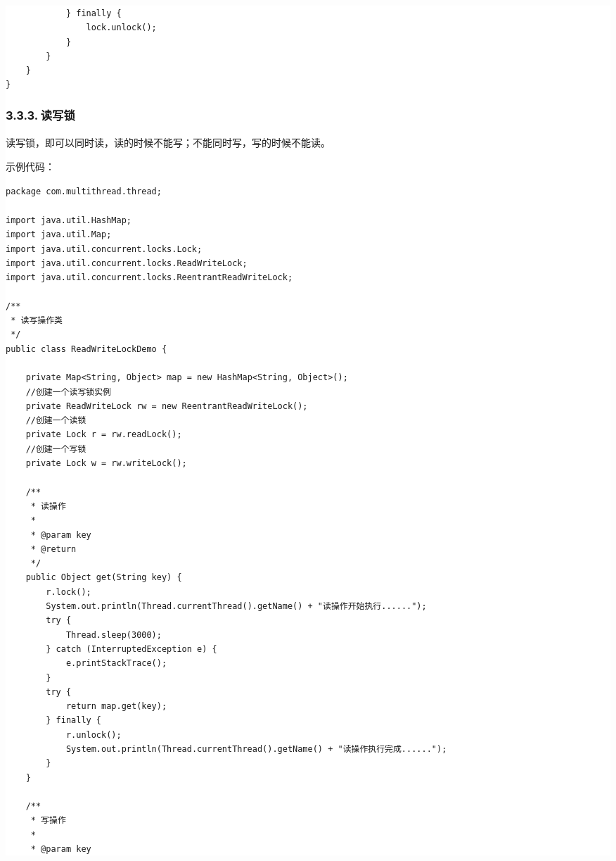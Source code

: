 ```
            } finally {
                lock.unlock();
            }
        }
    }
}
```

 

 

### 3.3.3.   读写锁

读写锁，即可以同时读，读的时候不能写；不能同时写，写的时候不能读。

示例代码：

```
package com.multithread.thread;

import java.util.HashMap;
import java.util.Map;
import java.util.concurrent.locks.Lock;
import java.util.concurrent.locks.ReadWriteLock;
import java.util.concurrent.locks.ReentrantReadWriteLock;

/**
 * 读写操作类
 */
public class ReadWriteLockDemo {

    private Map<String, Object> map = new HashMap<String, Object>();
    //创建一个读写锁实例
    private ReadWriteLock rw = new ReentrantReadWriteLock();
    //创建一个读锁
    private Lock r = rw.readLock();
    //创建一个写锁
    private Lock w = rw.writeLock();

    /**
     * 读操作
     *
     * @param key
     * @return
     */
    public Object get(String key) {
        r.lock();
        System.out.println(Thread.currentThread().getName() + "读操作开始执行......");
        try {
            Thread.sleep(3000);
        } catch (InterruptedException e) {
            e.printStackTrace();
        }
        try {
            return map.get(key);
        } finally {
            r.unlock();
            System.out.println(Thread.currentThread().getName() + "读操作执行完成......");
        }
    }

    /**
     * 写操作
     *
     * @param key
```